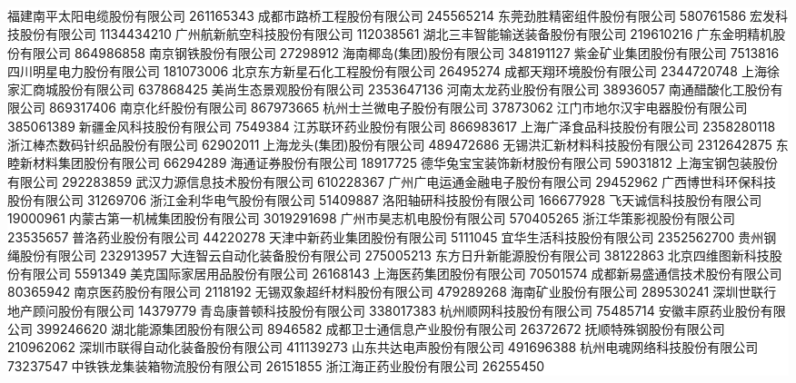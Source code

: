 福建南平太阳电缆股份有限公司	261165343
成都市路桥工程股份有限公司	245565214
东莞劲胜精密组件股份有限公司	580761586
宏发科技股份有限公司	1134434210
广州航新航空科技股份有限公司	112038561
湖北三丰智能输送装备股份有限公司	219610216
广东金明精机股份有限公司	864986858
南京钢铁股份有限公司	27298912
海南椰岛(集团)股份有限公司	348191127
紫金矿业集团股份有限公司	7513816
四川明星电力股份有限公司	181073006
北京东方新星石化工程股份有限公司	26495274
成都天翔环境股份有限公司	2344720748
上海徐家汇商城股份有限公司	637868425
美尚生态景观股份有限公司	2353647136
河南太龙药业股份有限公司	38936057
南通醋酸化工股份有限公司	869317406
南京化纤股份有限公司	867973665
杭州士兰微电子股份有限公司	37873062
江门市地尔汉宇电器股份有限公司	385061389
新疆金风科技股份有限公司	7549384
江苏联环药业股份有限公司	866983617
上海广泽食品科技股份有限公司	2358280118
浙江棒杰数码针织品股份有限公司	62902011
上海龙头(集团)股份有限公司	489472686
无锡洪汇新材料科技股份有限公司	2312642875
东睦新材料集团股份有限公司	66294289
海通证券股份有限公司	18917725
德华兔宝宝装饰新材股份有限公司	59031812
上海宝钢包装股份有限公司	292283859
武汉力源信息技术股份有限公司	610228367
广州广电运通金融电子股份有限公司	29452962
广西博世科环保科技股份有限公司	31269706
浙江金利华电气股份有限公司	51409887
洛阳轴研科技股份有限公司	166677928
飞天诚信科技股份有限公司	19000961
内蒙古第一机械集团股份有限公司	3019291698
广州市昊志机电股份有限公司	570405265
浙江华策影视股份有限公司	23535657
普洛药业股份有限公司	44220278
天津中新药业集团股份有限公司	5111045
宜华生活科技股份有限公司	2352562700
贵州钢绳股份有限公司	232913957
大连智云自动化装备股份有限公司	275005213
东方日升新能源股份有限公司	38122863
北京四维图新科技股份有限公司	5591349
美克国际家居用品股份有限公司	26168143
上海医药集团股份有限公司	70501574
成都新易盛通信技术股份有限公司	80365942
南京医药股份有限公司	2118192
无锡双象超纤材料股份有限公司	479289268
海南矿业股份有限公司	289530241
深圳世联行地产顾问股份有限公司	14379779
青岛康普顿科技股份有限公司	338017383
杭州顺网科技股份有限公司	75485714
安徽丰原药业股份有限公司	399246620
湖北能源集团股份有限公司	8946582
成都卫士通信息产业股份有限公司	26372672
抚顺特殊钢股份有限公司	210962062
深圳市联得自动化装备股份有限公司	411139273
山东共达电声股份有限公司	491696388
杭州电魂网络科技股份有限公司	73237547
中铁铁龙集装箱物流股份有限公司	26151855
浙江海正药业股份有限公司	26255450